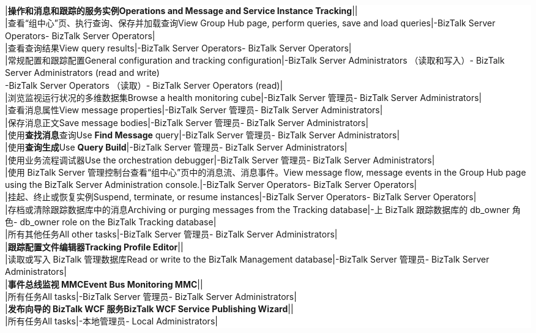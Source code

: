 |<span data-ttu-id="2178f-167">**操作和消息和跟踪的服务实例**</span><span class="sxs-lookup"><span data-stu-id="2178f-167">**Operations and  Message and Service Instance Tracking**</span></span>||  
|<span data-ttu-id="2178f-168">查看“组中心”页、执行查询、保存并加载查询</span><span class="sxs-lookup"><span data-stu-id="2178f-168">View Group Hub page, perform queries, save and load queries</span></span>|<span data-ttu-id="2178f-169">-BizTalk Server Operators</span><span class="sxs-lookup"><span data-stu-id="2178f-169">-   BizTalk Server Operators</span></span>|  
|<span data-ttu-id="2178f-170">查看查询结果</span><span class="sxs-lookup"><span data-stu-id="2178f-170">View query results</span></span>|<span data-ttu-id="2178f-171">-BizTalk Server Operators</span><span class="sxs-lookup"><span data-stu-id="2178f-171">-   BizTalk Server Operators</span></span>|  
|<span data-ttu-id="2178f-172">常规配置和跟踪配置</span><span class="sxs-lookup"><span data-stu-id="2178f-172">General configuration and tracking configuration</span></span>|<span data-ttu-id="2178f-173">-BizTalk Server Administrators （读取和写入）</span><span class="sxs-lookup"><span data-stu-id="2178f-173">-   BizTalk Server Administrators (read and write)</span></span><br /><span data-ttu-id="2178f-174">-BizTalk Server Operators （读取）</span><span class="sxs-lookup"><span data-stu-id="2178f-174">-   BizTalk Server Operators (read)</span></span>|  
|<span data-ttu-id="2178f-175">浏览监视运行状况的多维数据集</span><span class="sxs-lookup"><span data-stu-id="2178f-175">Browse a health monitoring cube</span></span>|<span data-ttu-id="2178f-176">-BizTalk Server 管理员</span><span class="sxs-lookup"><span data-stu-id="2178f-176">-   BizTalk Server Administrators</span></span>|  
|<span data-ttu-id="2178f-177">查看消息属性</span><span class="sxs-lookup"><span data-stu-id="2178f-177">View message properties</span></span>|<span data-ttu-id="2178f-178">-BizTalk Server 管理员</span><span class="sxs-lookup"><span data-stu-id="2178f-178">-   BizTalk Server Administrators</span></span>|  
|<span data-ttu-id="2178f-179">保存消息正文</span><span class="sxs-lookup"><span data-stu-id="2178f-179">Save message bodies</span></span>|<span data-ttu-id="2178f-180">-BizTalk Server 管理员</span><span class="sxs-lookup"><span data-stu-id="2178f-180">-   BizTalk Server Administrators</span></span>|  
|<span data-ttu-id="2178f-181">使用**查找消息**查询</span><span class="sxs-lookup"><span data-stu-id="2178f-181">Use **Find Message** query</span></span>|<span data-ttu-id="2178f-182">-BizTalk Server 管理员</span><span class="sxs-lookup"><span data-stu-id="2178f-182">-   BizTalk Server Administrators</span></span>|  
|<span data-ttu-id="2178f-183">使用**查询生成**</span><span class="sxs-lookup"><span data-stu-id="2178f-183">Use **Query Build**</span></span>|<span data-ttu-id="2178f-184">-BizTalk Server 管理员</span><span class="sxs-lookup"><span data-stu-id="2178f-184">-   BizTalk Server Administrators</span></span>|  
|<span data-ttu-id="2178f-185">使用业务流程调试器</span><span class="sxs-lookup"><span data-stu-id="2178f-185">Use the orchestration debugger</span></span>|<span data-ttu-id="2178f-186">-BizTalk Server 管理员</span><span class="sxs-lookup"><span data-stu-id="2178f-186">-   BizTalk Server Administrators</span></span>|  
|<span data-ttu-id="2178f-187">使用 BizTalk Server 管理控制台查看“组中心”页中的消息流、消息事件。</span><span class="sxs-lookup"><span data-stu-id="2178f-187">View message flow, message events in the Group Hub page using the BizTalk Server Administration console.</span></span>|<span data-ttu-id="2178f-188">-BizTalk Server Operators</span><span class="sxs-lookup"><span data-stu-id="2178f-188">-   BizTalk Server Operators</span></span>|  
|<span data-ttu-id="2178f-189">挂起、终止或恢复实例</span><span class="sxs-lookup"><span data-stu-id="2178f-189">Suspend, terminate, or resume instances</span></span>|<span data-ttu-id="2178f-190">-BizTalk Server Operators</span><span class="sxs-lookup"><span data-stu-id="2178f-190">-   BizTalk Server Operators</span></span>|  
|<span data-ttu-id="2178f-191">存档或清除跟踪数据库中的消息</span><span class="sxs-lookup"><span data-stu-id="2178f-191">Archiving or purging messages from the Tracking database</span></span>|<span data-ttu-id="2178f-192">-上 BizTalk 跟踪数据库的 db_owner 角色</span><span class="sxs-lookup"><span data-stu-id="2178f-192">-   db_owner role on the BizTalk Tracking database</span></span>|  
|<span data-ttu-id="2178f-193">所有其他任务</span><span class="sxs-lookup"><span data-stu-id="2178f-193">All other tasks</span></span>|<span data-ttu-id="2178f-194">-BizTalk Server 管理员</span><span class="sxs-lookup"><span data-stu-id="2178f-194">-   BizTalk Server Administrators</span></span>|  
|<span data-ttu-id="2178f-195">**跟踪配置文件编辑器**</span><span class="sxs-lookup"><span data-stu-id="2178f-195">**Tracking Profile Editor**</span></span>||  
|<span data-ttu-id="2178f-196">读取或写入 BizTalk 管理数据库</span><span class="sxs-lookup"><span data-stu-id="2178f-196">Read or write to the BizTalk Management database</span></span>|<span data-ttu-id="2178f-197">-BizTalk Server 管理员</span><span class="sxs-lookup"><span data-stu-id="2178f-197">-   BizTalk Server Administrators</span></span>|  
|<span data-ttu-id="2178f-198">**事件总线监视 MMC**</span><span class="sxs-lookup"><span data-stu-id="2178f-198">**Event Bus Monitoring MMC**</span></span>||  
|<span data-ttu-id="2178f-199">所有任务</span><span class="sxs-lookup"><span data-stu-id="2178f-199">All tasks</span></span>|<span data-ttu-id="2178f-200">-BizTalk Server 管理员</span><span class="sxs-lookup"><span data-stu-id="2178f-200">-   BizTalk Server Administrators</span></span>|  
|<span data-ttu-id="2178f-201">**发布向导的 BizTalk WCF 服务**</span><span class="sxs-lookup"><span data-stu-id="2178f-201">**BizTalk WCF Service Publishing Wizard**</span></span>||  
|<span data-ttu-id="2178f-202">所有任务</span><span class="sxs-lookup"><span data-stu-id="2178f-202">All tasks</span></span>|<span data-ttu-id="2178f-203">-本地管理员</span><span class="sxs-lookup"><span data-stu-id="2178f-203">-   Local Administrators</span></span>|  